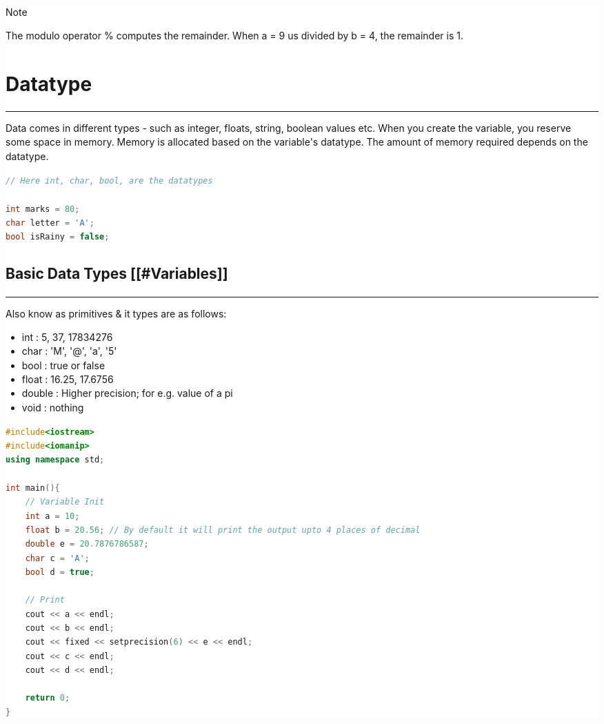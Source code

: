> [!NOTE]
> The modulo operator % computes the remainder. When a = 9 us divided by b = 4, the remainder is 1.

# Datatype
---
Data comes in different types - such as integer, floats, string, boolean values etc. When you create the variable, you reserve some space in memory.
Memory is allocated based on the variable's datatype. The amount of memory required depends on the datatype.
```cpp
// Here int, char, bool, are the datatypes

int marks = 80;
char letter = 'A';
bool isRainy = false;
```

## Basic Data Types [[#Variables]] 
---
Also know as primitives & it types are as follows:
- int : 5, 37, 17834276
- char : 'M', '@', 'a', '5'
- bool : true or false
- float : 16.25, 17.6756
- double : Higher precision; for e.g. value of a pi
- void : nothing

```cpp
#include<iostream>
#include<iomanip>
using namespace std;

int main(){
	// Variable Init
	int a = 10;
	float b = 20.56; // By default it will print the output upto 4 places of decimal
	double e = 20.7876786587;
	char c = 'A';
	bool d = true;
	
	// Print
	cout << a << endl;
	cout << b << endl;
	cout << fixed << setprecision(6) << e << endl;
	cout << c << endl;
	cout << d << endl;
	
	return 0;
}
```
